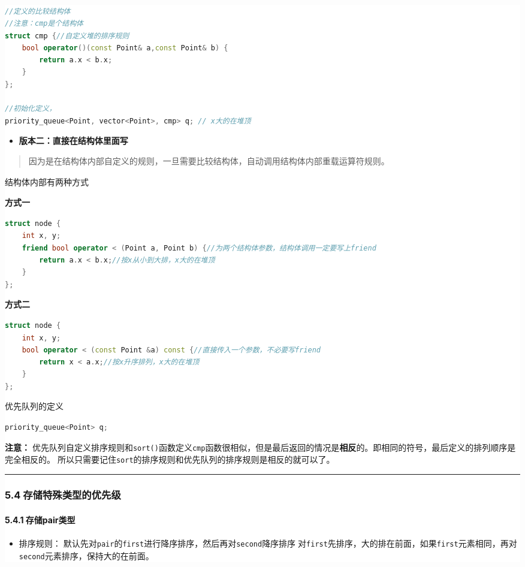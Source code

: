 ```cpp
//定义的比较结构体
//注意：cmp是个结构体 
struct cmp {//自定义堆的排序规则 
	bool operator()(const Point& a,const Point& b) {
		return a.x < b.x;
	}
};

//初始化定义， 
priority_queue<Point, vector<Point>, cmp> q; // x大的在堆顶
```


- **版本二：直接在结构体里面写**

> 因为是在结构体内部自定义的规则，一旦需要比较结构体，自动调用结构体内部重载运算符规则。

结构体内部有两种方式

**方式一**

```cpp
struct node {
	int x, y;
	friend bool operator < (Point a, Point b) {//为两个结构体参数，结构体调用一定要写上friend
		return a.x < b.x;//按x从小到大排，x大的在堆顶
	}
};
```

**方式二**

```cpp
struct node {
    int x, y;
    bool operator < (const Point &a) const {//直接传入一个参数，不必要写friend
        return x < a.x;//按x升序排列，x大的在堆顶
    }
};
```

优先队列的定义

```cpp
priority_queue<Point> q;
```

**注意：** 优先队列自定义排序规则和`sort()`函数定义`cmp`函数很相似，但是最后返回的情况是**相反**的。即相同的符号，最后定义的排列顺序是完全相反的。
所以只需要记住`sort`的排序规则和优先队列的排序规则是相反的就可以了。

---

### 5.4 存储特殊类型的优先级

#### 5.4.1 存储pair类型

- 排序规则：
  默认先对`pair`的`first`进行降序排序，然后再对`second`降序排序
  对`first`先排序，大的排在前面，如果`first`元素相同，再对`second`元素排序，保持大的在前面。
